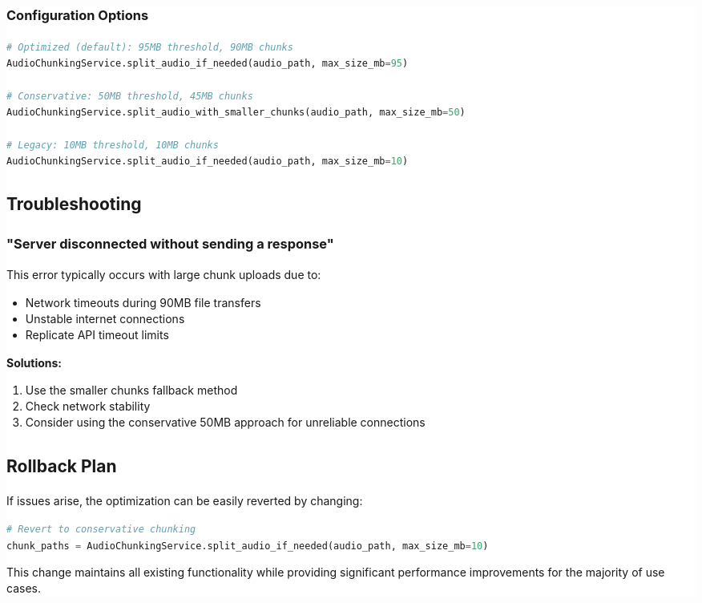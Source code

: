 ### Configuration Options

```python
# Optimized (default): 95MB threshold, 90MB chunks
AudioChunkingService.split_audio_if_needed(audio_path, max_size_mb=95)

# Conservative: 50MB threshold, 45MB chunks
AudioChunkingService.split_audio_with_smaller_chunks(audio_path, max_size_mb=50)

# Legacy: 10MB threshold, 10MB chunks
AudioChunkingService.split_audio_if_needed(audio_path, max_size_mb=10)
```

## Troubleshooting

### "Server disconnected without sending a response"
This error typically occurs with large chunk uploads due to:
- Network timeouts during 90MB file transfers
- Unstable internet connections
- Replicate API timeout limits

**Solutions:**
1. Use the smaller chunks fallback method
2. Check network stability
3. Consider using the conservative 50MB approach for unreliable connections

## Rollback Plan

If issues arise, the optimization can be easily reverted by changing:
```python
# Revert to conservative chunking
chunk_paths = AudioChunkingService.split_audio_if_needed(audio_path, max_size_mb=10)
```

This change maintains all existing functionality while providing significant performance improvements for the majority of use cases.
